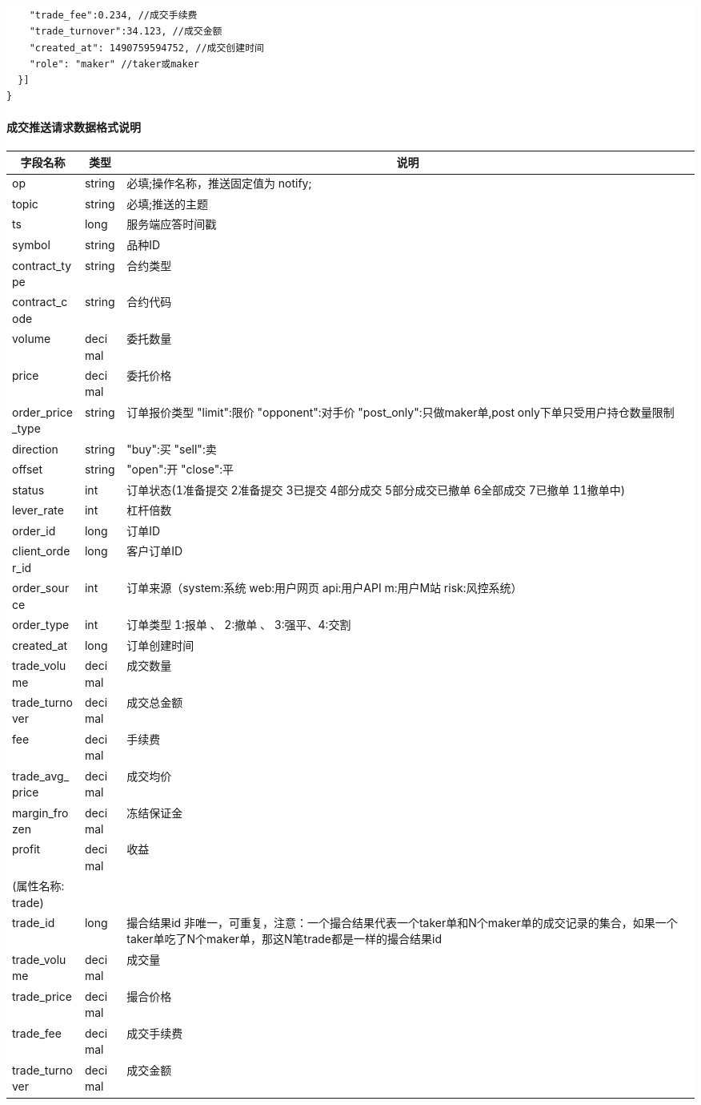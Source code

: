 ```
    "trade_fee":0.234, //成交手续费
    "trade_turnover":34.123, //成交金额 
    "created_at": 1490759594752, //成交创建时间
    "role": "maker" //taker或maker
  }]
}
```

#### 成交推送请求数据格式说明

| 字段名称                | 类型    | 说明                                                         |
| ----------------------- | ------- | ------------------------------------------------------------ |
| op                      | string  | 必填;操作名称，推送固定值为 notify;                          |
| topic                   | string  | 必填;推送的主题                                              |
| ts                      | long    | 服务端应答时间戳                                             |
| symbol                  | string  | 品种ID                                                       |
| contract_type           | string  | 合约类型                                                     |
| contract_code           | string  | 合约代码                                                     |
| volume                  | decimal | 委托数量                                                     |
| price                   | decimal | 委托价格                                                     |
| order_price_type        | string  | 订单报价类型 "limit":限价 "opponent":对手价 "post_only":只做maker单,post only下单只受用户持仓数量限制                  |
| direction               | string  | "buy":买 "sell":卖                                           |
| offset                  | string  | "open":开 "close":平                                         |
| status                  | int     | 订单状态(1准备提交 2准备提交 3已提交 4部分成交 5部分成交已撤单 6全部成交 7已撤单 11撤单中) |
| lever_rate              | int     | 杠杆倍数                                                     |
| order_id                | long    | 订单ID                                                       |
| client_order_id         | long    | 客户订单ID                                                   |
| order_source            | int     | 订单来源（system:系统 web:用户网页 api:用户API m:用户M站 risk:风控系统） |
| order_type              | int     | 订单类型  1:报单 、 2:撤单 、 3:强平、4:交割                 |
| created_at              | long    | 订单创建时间                                                 |
| trade_volume            | decimal | 成交数量                                                     |
| trade_turnover          | decimal | 成交总金额                                                   |
| fee                     | decimal | 手续费                                                       |
| trade_avg_price         | decimal | 成交均价                                                     |
| margin_frozen           | decimal | 冻结保证金                                                   |
| profit                  | decimal | 收益                                                         |
| <list>(属性名称: trade) |         |                                                              |
| trade_id                | long    | 撮合结果id 非唯一，可重复，注意：一个撮合结果代表一个taker单和N个maker单的成交记录的集合，如果一个taker单吃了N个maker单，那这N笔trade都是一样的撮合结果id                                                  |
| trade_volume            | decimal | 成交量                                                       |
| trade_price             | decimal | 撮合价格                                                     |
| trade_fee               | decimal | 成交手续费                                                   |
| trade_turnover          | decimal | 成交金额                                                     |